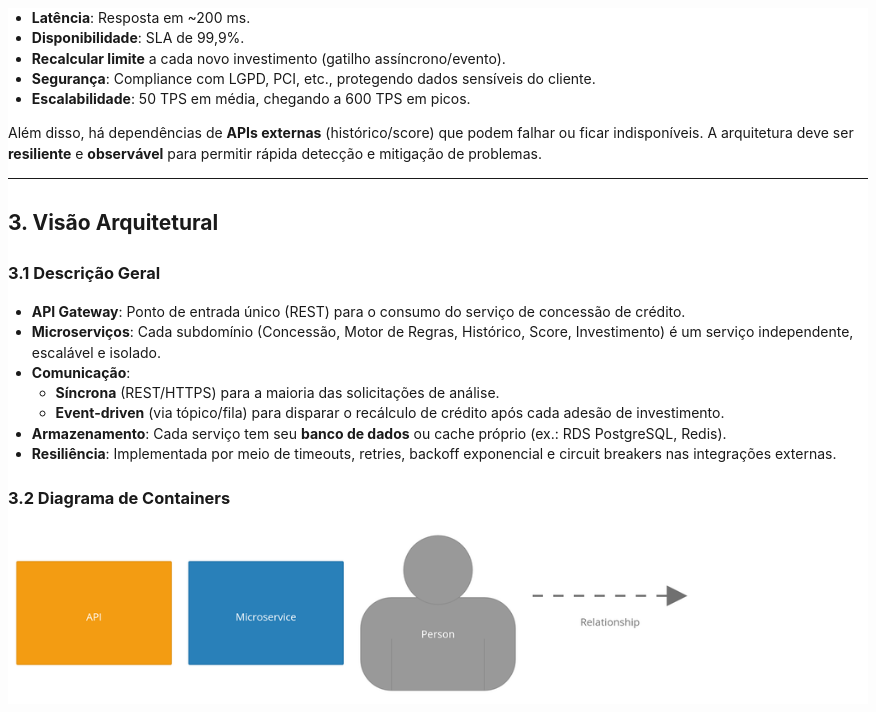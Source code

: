 - **Latência**: Resposta em ~200 ms.  
- **Disponibilidade**: SLA de 99,9%.  
- **Recalcular limite** a cada novo investimento (gatilho assíncrono/evento).  
- **Segurança**: Compliance com LGPD, PCI, etc., protegendo dados sensíveis do cliente.  
- **Escalabilidade**: 50 TPS em média, chegando a 600 TPS em picos.  

Além disso, há dependências de **APIs externas** (histórico/score) que podem falhar ou ficar indisponíveis. A arquitetura deve ser **resiliente** e **observável** para permitir rápida detecção e mitigação de problemas.

---

## 3. Visão Arquitetural

### 3.1 Descrição Geral

- **API Gateway**: Ponto de entrada único (REST) para o consumo do serviço de concessão de crédito.  
- **Microserviços**: Cada subdomínio (Concessão, Motor de Regras, Histórico, Score, Investimento) é um serviço independente, escalável e isolado.  
- **Comunicação**:  
  - **Síncrona** (REST/HTTPS) para a maioria das solicitações de análise.  
  - **Event-driven** (via tópico/fila) para disparar o recálculo de crédito após cada adesão de investimento.  
- **Armazenamento**: Cada serviço tem seu **banco de dados** ou cache próprio (ex.: RDS PostgreSQL, Redis).  
- **Resiliência**: Implementada por meio de timeouts, retries, backoff exponencial e circuit breakers nas integrações externas.

### 3.2 Diagrama de Containers
![legenda](./legenda.png)